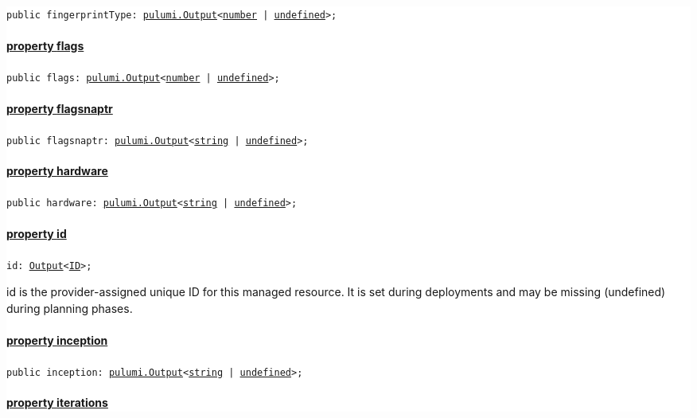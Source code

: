 <pre class="highlight"><code><span class='kd'>public </span>fingerprintType: <a href='/docs/reference/pkg/nodejs/pulumi/pulumi/#Output'>pulumi.Output</a>&lt;<span class='kd'><a href='https://developer.mozilla.org/en-US/docs/Web/JavaScript/Reference/Global_Objects/Number'>number</a></span> | <span class='kd'><a href='https://developer.mozilla.org/en-US/docs/Web/JavaScript/Reference/Global_Objects/undefined'>undefined</a></span>&gt;;</code></pre>
<h4 class="pdoc-member-header" id="DnsRecord-flags">
<a class="pdoc-child-name" href="https://github.com/pulumi/pulumi-akamai/blob/252a5b7ed507b5da220e685e0df70bd30bd9b156/sdk/nodejs/edgedns/dnsRecord.ts#L51">property <b>flags</b></a>
</h4>

<pre class="highlight"><code><span class='kd'>public </span>flags: <a href='/docs/reference/pkg/nodejs/pulumi/pulumi/#Output'>pulumi.Output</a>&lt;<span class='kd'><a href='https://developer.mozilla.org/en-US/docs/Web/JavaScript/Reference/Global_Objects/Number'>number</a></span> | <span class='kd'><a href='https://developer.mozilla.org/en-US/docs/Web/JavaScript/Reference/Global_Objects/undefined'>undefined</a></span>&gt;;</code></pre>
<h4 class="pdoc-member-header" id="DnsRecord-flagsnaptr">
<a class="pdoc-child-name" href="https://github.com/pulumi/pulumi-akamai/blob/252a5b7ed507b5da220e685e0df70bd30bd9b156/sdk/nodejs/edgedns/dnsRecord.ts#L52">property <b>flagsnaptr</b></a>
</h4>

<pre class="highlight"><code><span class='kd'>public </span>flagsnaptr: <a href='/docs/reference/pkg/nodejs/pulumi/pulumi/#Output'>pulumi.Output</a>&lt;<span class='kd'><a href='https://developer.mozilla.org/en-US/docs/Web/JavaScript/Reference/Global_Objects/String'>string</a></span> | <span class='kd'><a href='https://developer.mozilla.org/en-US/docs/Web/JavaScript/Reference/Global_Objects/undefined'>undefined</a></span>&gt;;</code></pre>
<h4 class="pdoc-member-header" id="DnsRecord-hardware">
<a class="pdoc-child-name" href="https://github.com/pulumi/pulumi-akamai/blob/252a5b7ed507b5da220e685e0df70bd30bd9b156/sdk/nodejs/edgedns/dnsRecord.ts#L53">property <b>hardware</b></a>
</h4>

<pre class="highlight"><code><span class='kd'>public </span>hardware: <a href='/docs/reference/pkg/nodejs/pulumi/pulumi/#Output'>pulumi.Output</a>&lt;<span class='kd'><a href='https://developer.mozilla.org/en-US/docs/Web/JavaScript/Reference/Global_Objects/String'>string</a></span> | <span class='kd'><a href='https://developer.mozilla.org/en-US/docs/Web/JavaScript/Reference/Global_Objects/undefined'>undefined</a></span>&gt;;</code></pre>
<h4 class="pdoc-member-header" id="DnsRecord-id">
<a class="pdoc-child-name" href="https://github.com/pulumi/pulumi-akamai/blob/252a5b7ed507b5da220e685e0df70bd30bd9b156/sdk/nodejs/edgedns/dnsRecord.ts#L10">property <b>id</b></a>
</h4>

<pre class="highlight"><code><span class='kd'></span>id: <a href='/docs/reference/pkg/nodejs/pulumi/pulumi/#Output'>Output</a>&lt;<a href='/docs/reference/pkg/nodejs/pulumi/pulumi/#ID'>ID</a>&gt;;</code></pre>

id is the provider-assigned unique ID for this managed resource.  It is set during
deployments and may be missing (undefined) during planning phases.

<h4 class="pdoc-member-header" id="DnsRecord-inception">
<a class="pdoc-child-name" href="https://github.com/pulumi/pulumi-akamai/blob/252a5b7ed507b5da220e685e0df70bd30bd9b156/sdk/nodejs/edgedns/dnsRecord.ts#L54">property <b>inception</b></a>
</h4>

<pre class="highlight"><code><span class='kd'>public </span>inception: <a href='/docs/reference/pkg/nodejs/pulumi/pulumi/#Output'>pulumi.Output</a>&lt;<span class='kd'><a href='https://developer.mozilla.org/en-US/docs/Web/JavaScript/Reference/Global_Objects/String'>string</a></span> | <span class='kd'><a href='https://developer.mozilla.org/en-US/docs/Web/JavaScript/Reference/Global_Objects/undefined'>undefined</a></span>&gt;;</code></pre>
<h4 class="pdoc-member-header" id="DnsRecord-iterations">
<a class="pdoc-child-name" href="https://github.com/pulumi/pulumi-akamai/blob/252a5b7ed507b5da220e685e0df70bd30bd9b156/sdk/nodejs/edgedns/dnsRecord.ts#L55">property <b>iterations</b></a>
</h4>
